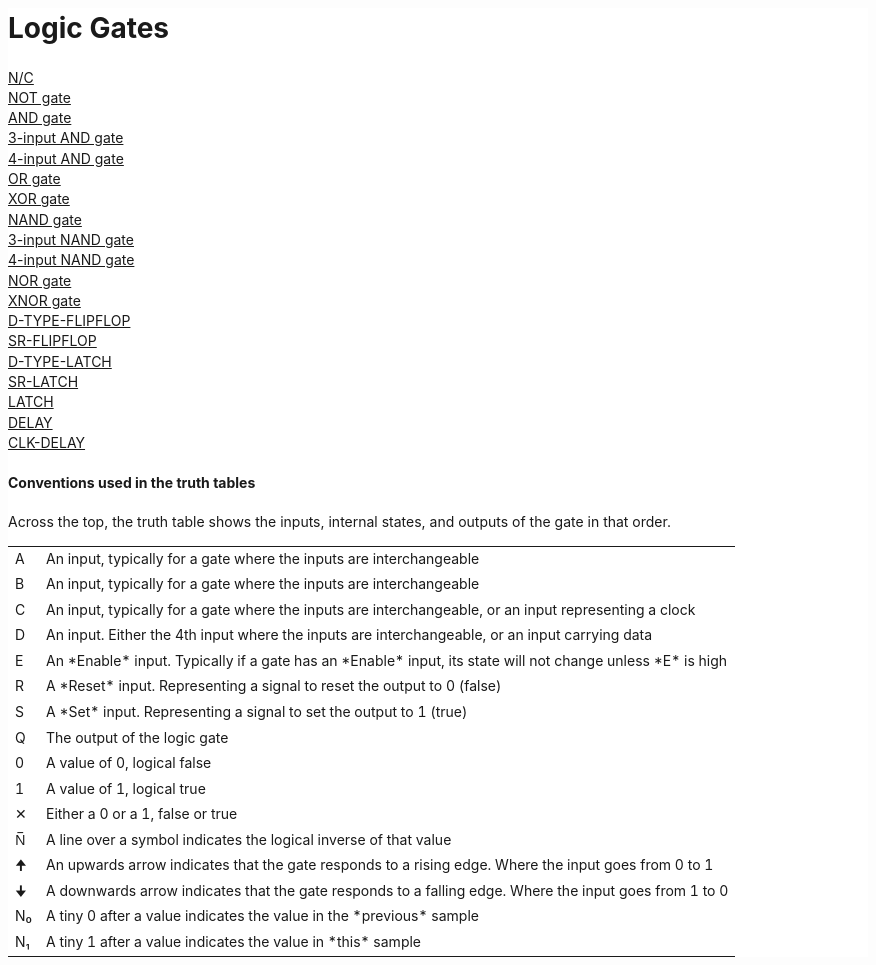 # Logic Gates
[N/C](#nc)  
[NOT gate](#not)  
[AND gate](#and)  
[3-input AND gate](#3and)  
[4-input AND gate](#4and)  
[OR gate](#or)  
[XOR gate](#xor)  
[NAND gate](#nand)  
[3-input NAND gate](#3nand)  
[4-input NAND gate](#4nand)  
[NOR gate](#nor)  
[XNOR gate](#xnor)  
[D-TYPE-FLIPFLOP](#dtypeflipflop)  
[SR-FLIPFLOP](#srflipflop)  
[D-TYPE-LATCH](#dtypelatch)  
[SR-LATCH](#srlatch)  
[LATCH](#latch)  
[DELAY](#delay)  
[CLK-DELAY](#clkdelay)  

#### Conventions used in the truth tables

Across the top, the truth table shows the inputs, internal states, and outputs of the gate in that order. 

<table>
<tr><td> A </td><td> An input, typically for a gate where the inputs are interchangeable </td></tr>
<tr><td> B </td><td> An input, typically for a gate where the inputs are interchangeable </td></tr>
<tr><td> C </td><td> An input, typically for a gate where the inputs are interchangeable, or an input representing a clock </td></tr>
<tr><td> D </td><td> An input. Either the 4th input where the inputs are interchangeable, or an input carrying data </td></tr>
<tr><td> E </td><td> An *Enable* input. Typically if a gate has an *Enable* input, its state will not change unless *E* is high </td></tr>
<tr><td> R </td><td> A *Reset* input. Representing a signal to reset the output to 0 (false) </td></tr>
<tr><td> S </td><td> A *Set* input. Representing a signal to set the output to 1 (true) </td></tr>
<tr><td> Q </td><td> The output of the logic gate </td></tr>
<tr><td> 0 </td><td> A value of 0, logical false </td></tr>
<tr><td> 1 </td><td> A value of 1, logical true </td></tr>
<tr><td> &#x2715; </td><td> Either a 0 or a 1, false or true </td></tr>
<tr><td> N&#x305; </td><td> A line over a symbol indicates the logical inverse of that value </td></tr>
<tr><td> &#x1f809; </td><td> An upwards arrow indicates that the gate responds to a rising edge. Where the input goes from 0 to 1 </td></tr>
<tr><td> &#x1f80b; </td><td> A downwards arrow indicates that the gate responds to a falling edge. Where the input goes from 1 to 0 </td></tr>
<tr><td> N&#x2080; </td><td> A tiny 0 after a value indicates the value in the *previous* sample </td></tr>
<tr><td> N&#x2081; </td><td> A tiny 1 after a value indicates the value in *this* sample </td></tr>
</table>
